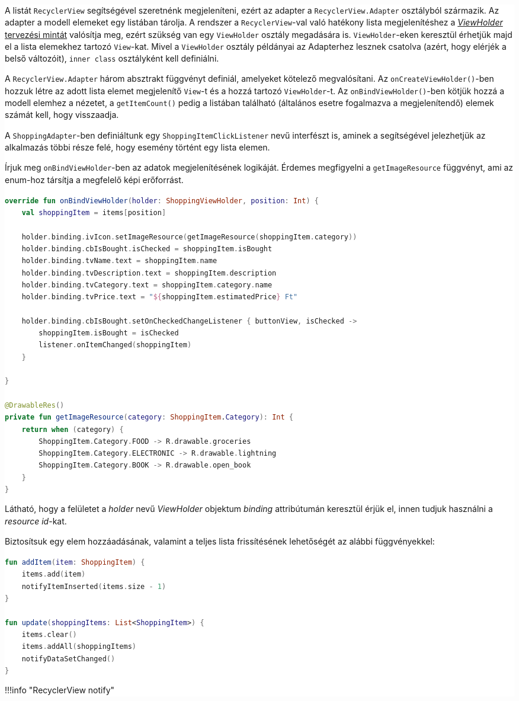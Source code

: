  A listát `RecyclerView` segítségével szeretnénk megjeleníteni, ezért az adapter a `RecyclerView.Adapter` osztályból származik. Az adapter a modell elemeket egy listában tárolja. A rendszer a `RecyclerView`-val való hatékony lista megjelenítéshez a [*ViewHolder* tervezési mintát](https://developer.android.com/training/improving-layouts/smooth-scrolling#java) valósítja meg, ezért szükség van egy `ViewHolder` osztály megadására is. `ViewHolder`-eken keresztül érhetjük majd el a lista elemekhez tartozó `View`-kat. Mivel a `ViewHolder` osztály példányai az Adapterhez lesznek csatolva (azért, hogy elérjék a belső változóit), `inner class` osztályként kell definiálni.

A `RecyclerView.Adapter` három absztrakt függvényt definiál, amelyeket kötelező megvalósítani. Az `onCreateViewHolder()`-ben hozzuk létre az adott lista elemet megjelenítő `View`-t és a hozzá tartozó `ViewHolder`-t. Az `onBindViewHolder()`-ben kötjük hozzá a modell elemhez a nézetet, a `getItemCount()` pedig a listában található (általános esetre fogalmazva a megjelenítendő) elemek számát kell, hogy visszaadja.

A `ShoppingAdapter`-ben definiáltunk egy `ShoppingItemClickListener` nevű interfészt is, aminek a segítségével jelezhetjük az alkalmazás többi része felé, hogy esemény történt egy lista elemen.

Írjuk meg `onBindViewHolder`-ben az adatok megjelenítésének logikáját. Érdemes megfigyelni a `getImageResource` függvényt, ami az enum-hoz társítja a megfelelő képi erőforrást.

```kotlin
override fun onBindViewHolder(holder: ShoppingViewHolder, position: Int) {
    val shoppingItem = items[position]

    holder.binding.ivIcon.setImageResource(getImageResource(shoppingItem.category))
    holder.binding.cbIsBought.isChecked = shoppingItem.isBought
    holder.binding.tvName.text = shoppingItem.name
    holder.binding.tvDescription.text = shoppingItem.description
    holder.binding.tvCategory.text = shoppingItem.category.name
    holder.binding.tvPrice.text = "${shoppingItem.estimatedPrice} Ft"

    holder.binding.cbIsBought.setOnCheckedChangeListener { buttonView, isChecked ->
        shoppingItem.isBought = isChecked
        listener.onItemChanged(shoppingItem)
    }

}

@DrawableRes()
private fun getImageResource(category: ShoppingItem.Category): Int {
    return when (category) {
        ShoppingItem.Category.FOOD -> R.drawable.groceries
        ShoppingItem.Category.ELECTRONIC -> R.drawable.lightning
        ShoppingItem.Category.BOOK -> R.drawable.open_book
    }
}
```
Látható, hogy a felületet a *holder* nevű *ViewHolder* objektum *binding* attribútumán keresztül érjük el, innen tudjuk használni a *resource id*-kat.

Biztosítsuk egy elem hozzáadásának, valamint a teljes lista frissítésének lehetőségét az alábbi függvényekkel:

```kotlin
fun addItem(item: ShoppingItem) {
	items.add(item)
	notifyItemInserted(items.size - 1)
}

fun update(shoppingItems: List<ShoppingItem>) {
	items.clear()
	items.addAll(shoppingItems)
	notifyDataSetChanged()
}
```
!!!info "RecyclerView notify"